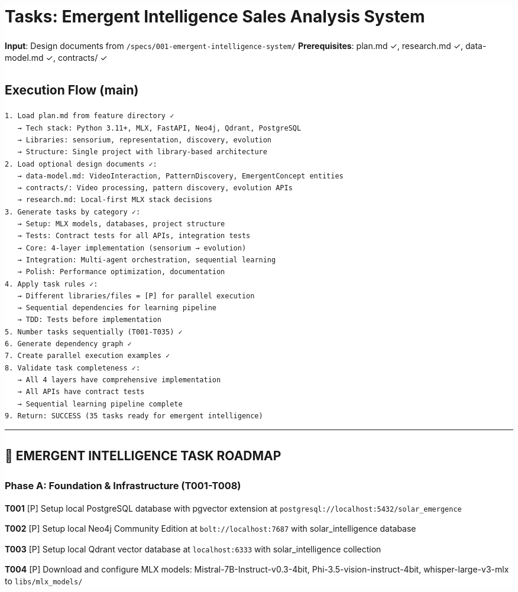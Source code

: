 # Tasks: Emergent Intelligence Sales Analysis System

**Input**: Design documents from `/specs/001-emergent-intelligence-system/`
**Prerequisites**: plan.md ✓, research.md ✓, data-model.md ✓, contracts/ ✓

## Execution Flow (main)
```
1. Load plan.md from feature directory ✓
   → Tech stack: Python 3.11+, MLX, FastAPI, Neo4j, Qdrant, PostgreSQL
   → Libraries: sensorium, representation, discovery, evolution
   → Structure: Single project with library-based architecture
2. Load optional design documents ✓:
   → data-model.md: VideoInteraction, PatternDiscovery, EmergentConcept entities
   → contracts/: Video processing, pattern discovery, evolution APIs
   → research.md: Local-first MLX stack decisions
3. Generate tasks by category ✓:
   → Setup: MLX models, databases, project structure
   → Tests: Contract tests for all APIs, integration tests
   → Core: 4-layer implementation (sensorium → evolution)
   → Integration: Multi-agent orchestration, sequential learning
   → Polish: Performance optimization, documentation
4. Apply task rules ✓:
   → Different libraries/files = [P] for parallel execution
   → Sequential dependencies for learning pipeline
   → TDD: Tests before implementation
5. Number tasks sequentially (T001-T035) ✓
6. Generate dependency graph ✓
7. Create parallel execution examples ✓
8. Validate task completeness ✓:
   → All 4 layers have comprehensive implementation
   → All APIs have contract tests
   → Sequential learning pipeline complete
9. Return: SUCCESS (35 tasks ready for emergent intelligence)
```

---

## 🧠 EMERGENT INTELLIGENCE TASK ROADMAP

### **Phase A: Foundation & Infrastructure (T001-T008)**

**T001** [P] Setup local PostgreSQL database with pgvector extension at `postgresql://localhost:5432/solar_emergence`

**T002** [P] Setup local Neo4j Community Edition at `bolt://localhost:7687` with solar_intelligence database

**T003** [P] Setup local Qdrant vector database at `localhost:6333` with solar_intelligence collection

**T004** [P] Download and configure MLX models: Mistral-7B-Instruct-v0.3-4bit, Phi-3.5-vision-instruct-4bit, whisper-large-v3-mlx to `libs/mlx_models/`
